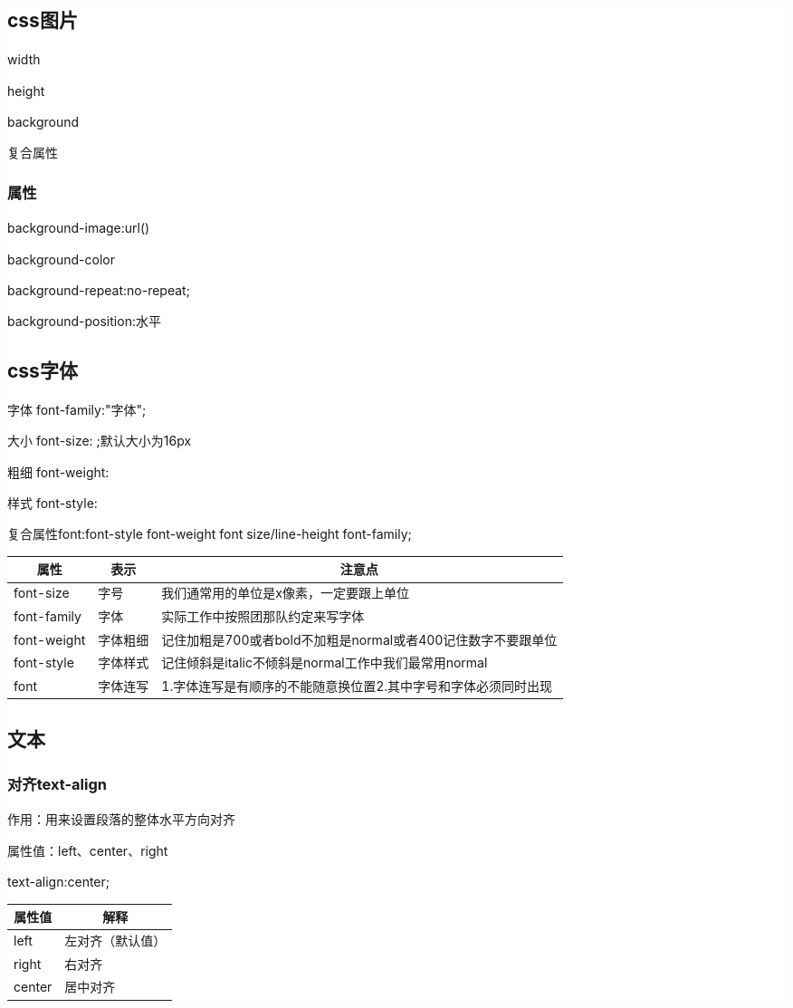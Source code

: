 ## css图片

width

height

background

复合属性

### 属性

background-image:url()

background-color

background-repeat:no-repeat;

background-position:水平

## css字体

字体	font-family:"字体";

大小	font-size: ;默认大小为16px

粗细	font-weight:

样式  font-style:

复合属性font:font-style font-weight font size/line-height font-family;

| 属性        | 表示     | 注意点                                                       |
| ----------- | -------- | ------------------------------------------------------------ |
| font-size   | 字号     | 我们通常用的单位是x像素，一定要跟上单位                      |
| font-family | 字体     | 实际工作中按照团那队约定来写字体                             |
| font-weight | 字体粗细 | 记住加粗是700或者bold不加粗是normal或者400记住数字不要跟单位 |
| font-style  | 字体样式 | 记住倾斜是italic不倾斜是normal工作中我们最常用normal         |
| font        | 字体连写 | 1.字体连写是有顺序的不能随意换位置2.其中字号和字体必须同时出现 |

## 文本

### 对齐text-align

作用：用来设置段落的整体水平方向对齐

属性值：left、center、right 

text-align:center;

| 属性值 | 解释             |
| ------ | ---------------- |
| left   | 左对齐（默认值） |
| right  | 右对齐           |
| center | 居中对齐         |
